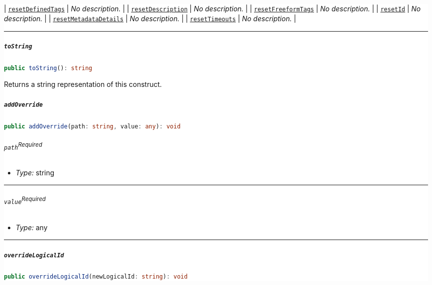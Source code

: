 | <code><a href="#rhizo-co-terraform-provider-oci.capacityManagementOccAvailabilityCatalog.CapacityManagementOccAvailabilityCatalog.resetDefinedTags">resetDefinedTags</a></code> | *No description.* |
| <code><a href="#rhizo-co-terraform-provider-oci.capacityManagementOccAvailabilityCatalog.CapacityManagementOccAvailabilityCatalog.resetDescription">resetDescription</a></code> | *No description.* |
| <code><a href="#rhizo-co-terraform-provider-oci.capacityManagementOccAvailabilityCatalog.CapacityManagementOccAvailabilityCatalog.resetFreeformTags">resetFreeformTags</a></code> | *No description.* |
| <code><a href="#rhizo-co-terraform-provider-oci.capacityManagementOccAvailabilityCatalog.CapacityManagementOccAvailabilityCatalog.resetId">resetId</a></code> | *No description.* |
| <code><a href="#rhizo-co-terraform-provider-oci.capacityManagementOccAvailabilityCatalog.CapacityManagementOccAvailabilityCatalog.resetMetadataDetails">resetMetadataDetails</a></code> | *No description.* |
| <code><a href="#rhizo-co-terraform-provider-oci.capacityManagementOccAvailabilityCatalog.CapacityManagementOccAvailabilityCatalog.resetTimeouts">resetTimeouts</a></code> | *No description.* |

---

##### `toString` <a name="toString" id="rhizo-co-terraform-provider-oci.capacityManagementOccAvailabilityCatalog.CapacityManagementOccAvailabilityCatalog.toString"></a>

```typescript
public toString(): string
```

Returns a string representation of this construct.

##### `addOverride` <a name="addOverride" id="rhizo-co-terraform-provider-oci.capacityManagementOccAvailabilityCatalog.CapacityManagementOccAvailabilityCatalog.addOverride"></a>

```typescript
public addOverride(path: string, value: any): void
```

###### `path`<sup>Required</sup> <a name="path" id="rhizo-co-terraform-provider-oci.capacityManagementOccAvailabilityCatalog.CapacityManagementOccAvailabilityCatalog.addOverride.parameter.path"></a>

- *Type:* string

---

###### `value`<sup>Required</sup> <a name="value" id="rhizo-co-terraform-provider-oci.capacityManagementOccAvailabilityCatalog.CapacityManagementOccAvailabilityCatalog.addOverride.parameter.value"></a>

- *Type:* any

---

##### `overrideLogicalId` <a name="overrideLogicalId" id="rhizo-co-terraform-provider-oci.capacityManagementOccAvailabilityCatalog.CapacityManagementOccAvailabilityCatalog.overrideLogicalId"></a>

```typescript
public overrideLogicalId(newLogicalId: string): void
```
